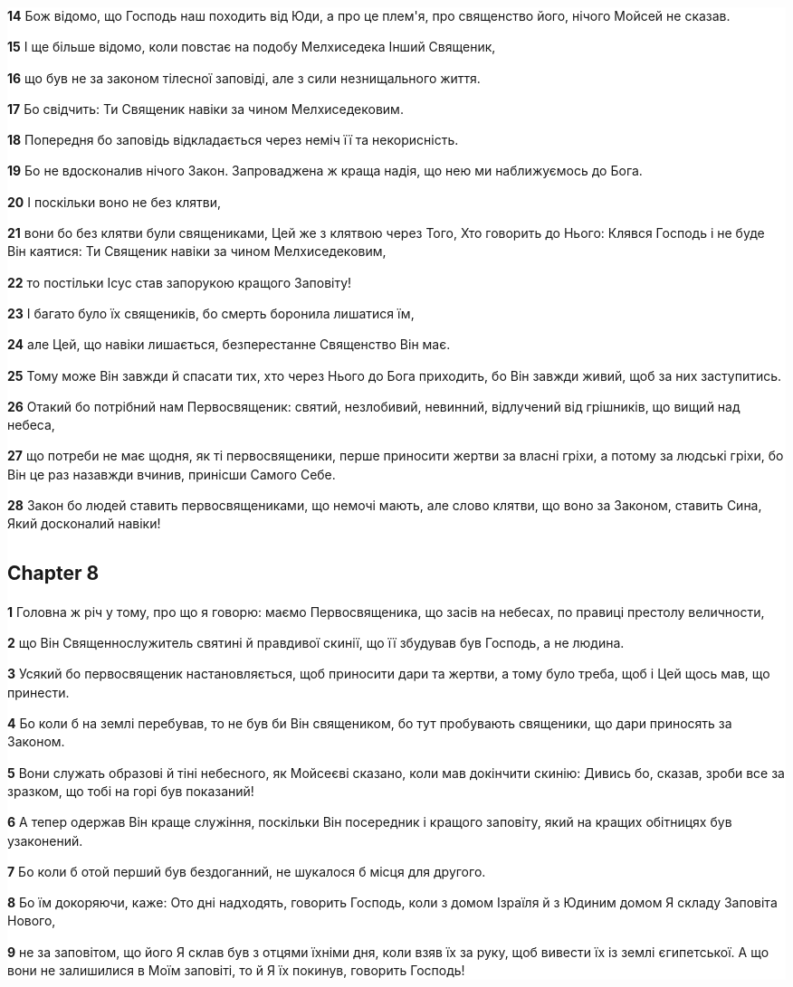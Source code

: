 **14** Бож відомо, що Господь наш походить від Юди, а про це плем'я, про священство його, нічого Мойсей не сказав.

**15** І ще більше відомо, коли повстає на подобу Мелхиседека Інший Священик,

**16** що був не за законом тілесної заповіді, але з сили незнищального життя.

**17** Бо свідчить: Ти Священик навіки за чином Мелхиседековим.

**18** Попередня бо заповідь відкладається через неміч її та некорисність.

**19** Бо не вдосконалив нічого Закон. Запроваджена ж краща надія, що нею ми наближуємось до Бога.

**20** І поскільки воно не без клятви,

**21** вони бо без клятви були священиками, Цей же з клятвою через Того, Хто говорить до Нього: Клявся Господь і не буде Він каятися: Ти Священик навіки за чином Мелхиседековим,

**22** то постільки Ісус став запорукою кращого Заповіту!

**23** І багато було їх священиків, бо смерть боронила лишатися їм,

**24** але Цей, що навіки лишається, безперестанне Священство Він має.

**25** Тому може Він завжди й спасати тих, хто через Нього до Бога приходить, бо Він завжди живий, щоб за них заступитись.

**26** Отакий бо потрібний нам Первосвященик: святий, незлобивий, невинний, відлучений від грішників, що вищий над небеса,

**27** що потреби не має щодня, як ті первосвященики, перше приносити жертви за власні гріхи, а потому за людські гріхи, бо Він це раз назавжди вчинив, принісши Самого Себе.

**28** Закон бо людей ставить первосвящениками, що немочі мають, але слово клятви, що воно за Законом, ставить Сина, Який досконалий навіки!

## Chapter 8

**1** Головна ж річ у тому, про що я говорю: маємо Первосвященика, що засів на небесах, по правиці престолу величности,

**2** що Він Священнослужитель святині й правдивої скинії, що її збудував був Господь, а не людина.

**3** Усякий бо первосвященик настановляється, щоб приносити дари та жертви, а тому було треба, щоб і Цей щось мав, що принести.

**4** Бо коли б на землі перебував, то не був би Він священиком, бо тут пробувають священики, що дари приносять за Законом.

**5** Вони служать образові й тіні небесного, як Мойсеєві сказано, коли мав докінчити скинію: Дивись бо, сказав, зроби все за зразком, що тобі на горі був показаний!

**6** А тепер одержав Він краще служіння, поскільки Він посередник і кращого заповіту, який на кращих обітницях був узаконений.

**7** Бо коли б отой перший був бездоганний, не шукалося б місця для другого.

**8** Бо їм докоряючи, каже: Ото дні надходять, говорить Господь, коли з домом Ізраїля й з Юдиним домом Я складу Заповіта Нового,

**9** не за заповітом, що його Я склав був з отцями їхніми дня, коли взяв їх за руку, щоб вивести їх із землі єгипетської. А що вони не залишилися в Моїм заповіті, то й Я їх покинув, говорить Господь!
